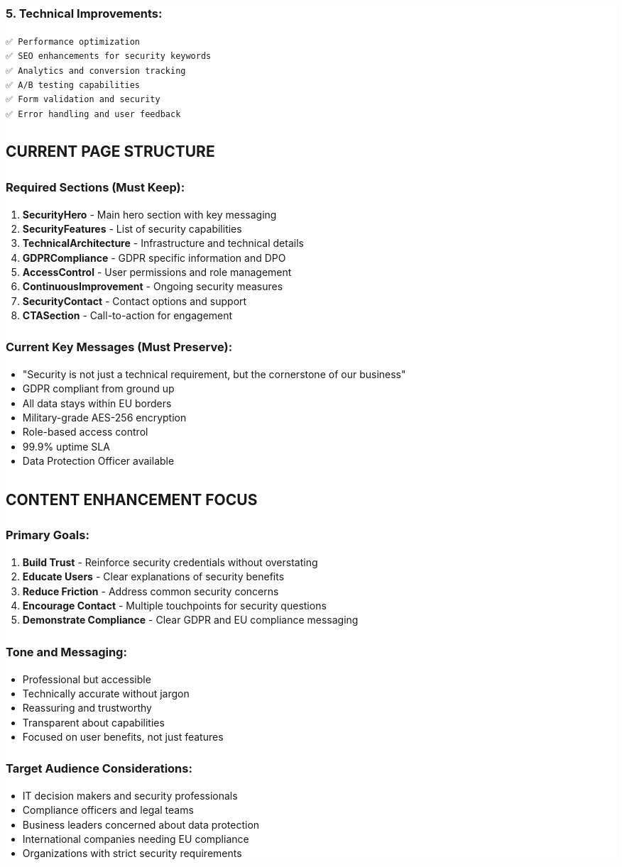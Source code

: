 ### 5. **Technical Improvements**:
```
✅ Performance optimization
✅ SEO enhancements for security keywords
✅ Analytics and conversion tracking
✅ A/B testing capabilities
✅ Form validation and security
✅ Error handling and user feedback
```

## CURRENT PAGE STRUCTURE

### **Required Sections** (Must Keep):
1. **SecurityHero** - Main hero section with key messaging
2. **SecurityFeatures** - List of security capabilities
3. **TechnicalArchitecture** - Infrastructure and technical details
4. **GDPRCompliance** - GDPR specific information and DPO
5. **AccessControl** - User permissions and role management
6. **ContinuousImprovement** - Ongoing security measures
7. **SecurityContact** - Contact options and support
8. **CTASection** - Call-to-action for engagement

### **Current Key Messages** (Must Preserve):
- "Security is not just a technical requirement, but the cornerstone of our business"
- GDPR compliant from ground up
- All data stays within EU borders
- Military-grade AES-256 encryption
- Role-based access control
- 99.9% uptime SLA
- Data Protection Officer available

## CONTENT ENHANCEMENT FOCUS

### **Primary Goals**:
1. **Build Trust** - Reinforce security credentials without overstating
2. **Educate Users** - Clear explanations of security benefits
3. **Reduce Friction** - Address common security concerns
4. **Encourage Contact** - Multiple touchpoints for security questions
5. **Demonstrate Compliance** - Clear GDPR and EU compliance messaging

### **Tone and Messaging**:
- Professional but accessible
- Technically accurate without jargon
- Reassuring and trustworthy
- Transparent about capabilities
- Focused on user benefits, not just features

### **Target Audience Considerations**:
- IT decision makers and security professionals
- Compliance officers and legal teams
- Business leaders concerned about data protection
- International companies needing EU compliance
- Organizations with strict security requirements
